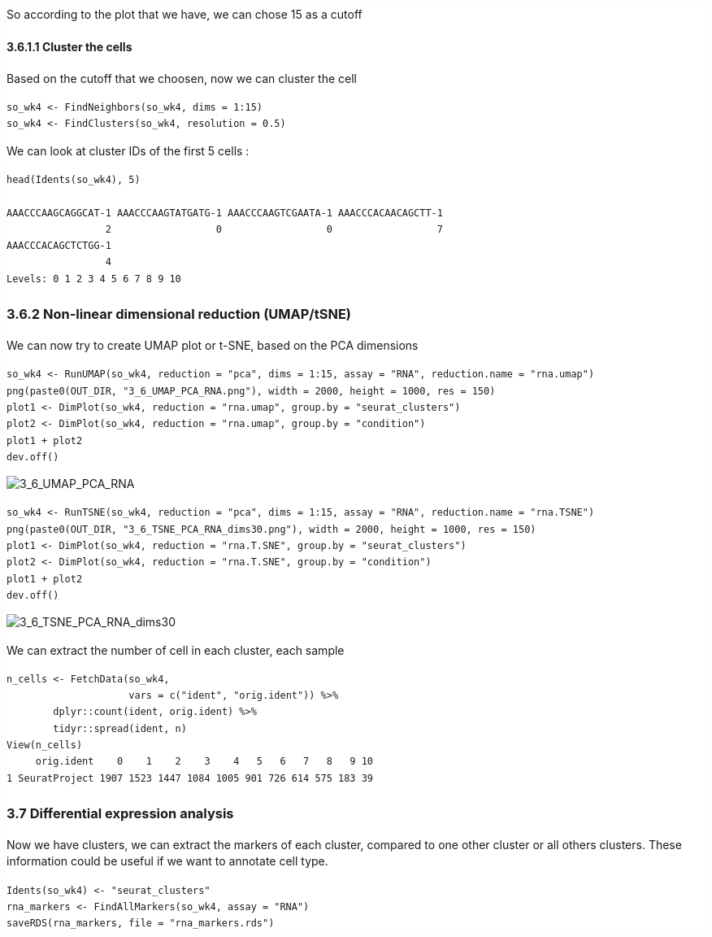So according to the plot that we have, we can chose 15 as a cutoff

####  3.6.1.1 Cluster the cells
Based on the cutoff that we choosen, now we can cluster the cell 
```
so_wk4 <- FindNeighbors(so_wk4, dims = 1:15)
so_wk4 <- FindClusters(so_wk4, resolution = 0.5)
```
We can look at cluster IDs of the first 5 cells :
```
head(Idents(so_wk4), 5)

AAACCCAAGCAGGCAT-1 AAACCCAAGTATGATG-1 AAACCCAAGTCGAATA-1 AAACCCACAACAGCTT-1 
                 2                  0                  0                  7 
AAACCCACAGCTCTGG-1 
                 4 
Levels: 0 1 2 3 4 5 6 7 8 9 10
```

### 3.6.2 Non-linear dimensional reduction (UMAP/tSNE)
We can now try to create UMAP plot or t-SNE, based on the PCA dimensions
```
so_wk4 <- RunUMAP(so_wk4, reduction = "pca", dims = 1:15, assay = "RNA", reduction.name = "rna.umap")
png(paste0(OUT_DIR, "3_6_UMAP_PCA_RNA.png"), width = 2000, height = 1000, res = 150)
plot1 <- DimPlot(so_wk4, reduction = "rna.umap", group.by = "seurat_clusters")
plot2 <- DimPlot(so_wk4, reduction = "rna.umap", group.by = "condition")
plot1 + plot2
dev.off()
```
![3_6_UMAP_PCA_RNA](https://github.com/user-attachments/assets/a12c3933-e37c-4c03-ae10-143d08cb7e8f)

```
so_wk4 <- RunTSNE(so_wk4, reduction = "pca", dims = 1:15, assay = "RNA", reduction.name = "rna.TSNE")
png(paste0(OUT_DIR, "3_6_TSNE_PCA_RNA_dims30.png"), width = 2000, height = 1000, res = 150)
plot1 <- DimPlot(so_wk4, reduction = "rna.T.SNE", group.by = "seurat_clusters")
plot2 <- DimPlot(so_wk4, reduction = "rna.T.SNE", group.by = "condition")
plot1 + plot2
dev.off()
```
![3_6_TSNE_PCA_RNA_dims30](https://github.com/user-attachments/assets/6ab8ae84-5a76-4df2-8bb1-353c0641f870)


We can extract the number of cell in each cluster, each sample  
```
n_cells <- FetchData(so_wk4, 
                     vars = c("ident", "orig.ident")) %>%
        dplyr::count(ident, orig.ident) %>%
        tidyr::spread(ident, n)
View(n_cells)
     orig.ident    0    1    2    3    4   5   6   7   8   9 10
1 SeuratProject 1907 1523 1447 1084 1005 901 726 614 575 183 39

```
### 3.7 Differential expression analysis
Now we have clusters, we can extract the markers of each cluster, compared to one other cluster or all others clusters. These information could be useful if we want to annotate cell type.
```
Idents(so_wk4) <- "seurat_clusters"
rna_markers <- FindAllMarkers(so_wk4, assay = "RNA")
saveRDS(rna_markers, file = "rna_markers.rds")
```
